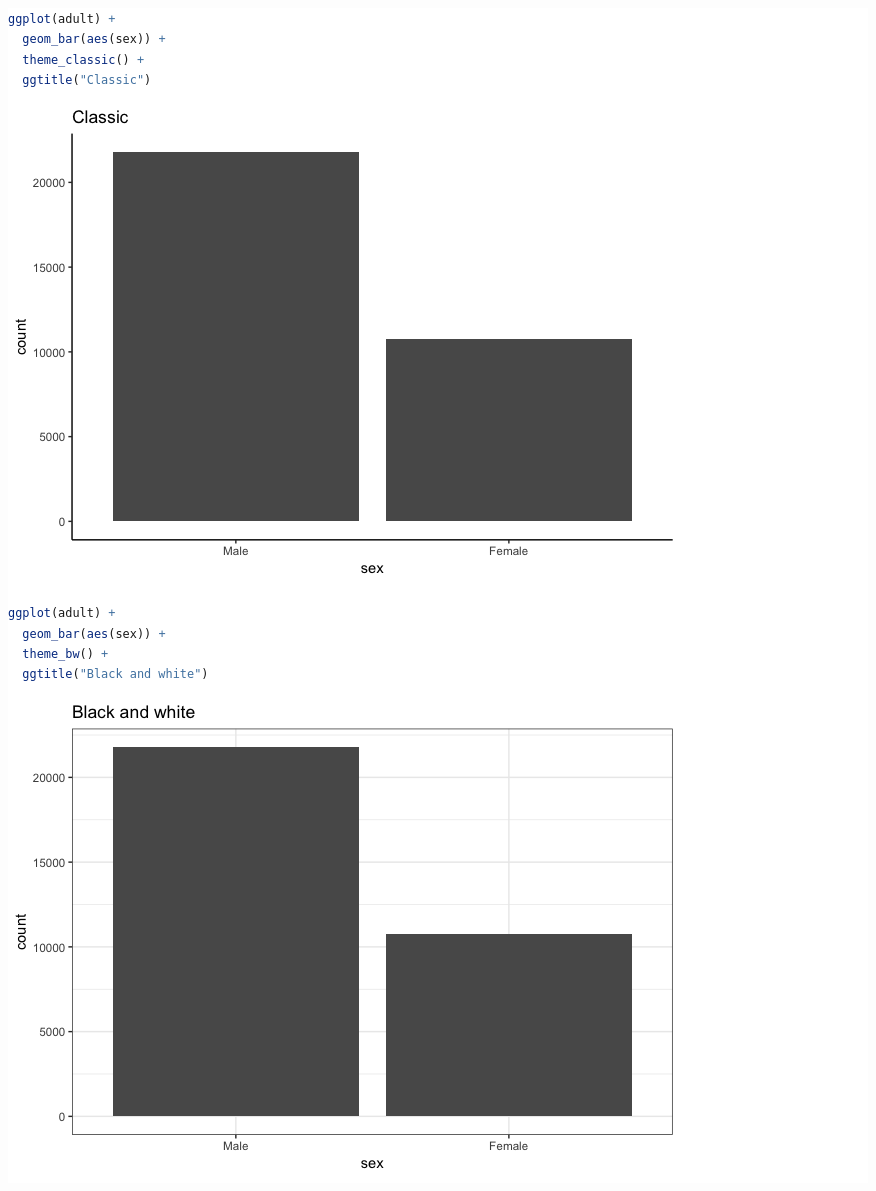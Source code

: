 ``` r
ggplot(adult) +
  geom_bar(aes(sex)) +
  theme_classic() +
  ggtitle("Classic")
```

![](templates_files/figure-gfm/unnamed-chunk-20-2.png)

``` r
ggplot(adult) +
  geom_bar(aes(sex)) +
  theme_bw() +
  ggtitle("Black and white")
```

![](templates_files/figure-gfm/unnamed-chunk-20-3.png)